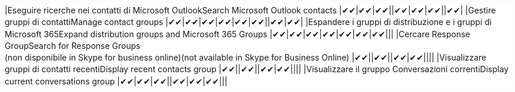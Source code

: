|<span data-ttu-id="93d7f-228">Eseguire ricerche nei contatti di Microsoft Outlook</span><span class="sxs-lookup"><span data-stu-id="93d7f-228">Search Microsoft Outlook contacts</span></span> |<span data-ttu-id="93d7f-229">&#x2714;</span><span class="sxs-lookup"><span data-stu-id="93d7f-229">&#x2714;</span></span>|<span data-ttu-id="93d7f-230">&#x2714;</span><span class="sxs-lookup"><span data-stu-id="93d7f-230">&#x2714;</span></span>|<span data-ttu-id="93d7f-231">&#x2714;</span><span class="sxs-lookup"><span data-stu-id="93d7f-231">&#x2714;</span></span>||<span data-ttu-id="93d7f-232">&#x2714;</span><span class="sxs-lookup"><span data-stu-id="93d7f-232">&#x2714;</span></span>|<span data-ttu-id="93d7f-233">&#x2714;</span><span class="sxs-lookup"><span data-stu-id="93d7f-233">&#x2714;</span></span>|<span data-ttu-id="93d7f-234">&#x2714;</span><span class="sxs-lookup"><span data-stu-id="93d7f-234">&#x2714;</span></span>||<span data-ttu-id="93d7f-235">&#x2714;</span><span class="sxs-lookup"><span data-stu-id="93d7f-235">&#x2714;</span></span>|
|<span data-ttu-id="93d7f-236">Gestire gruppi di contatti</span><span class="sxs-lookup"><span data-stu-id="93d7f-236">Manage contact groups</span></span> |<span data-ttu-id="93d7f-237">&#x2714;</span><span class="sxs-lookup"><span data-stu-id="93d7f-237">&#x2714;</span></span>|<span data-ttu-id="93d7f-238">&#x2714;</span><span class="sxs-lookup"><span data-stu-id="93d7f-238">&#x2714;</span></span>|<span data-ttu-id="93d7f-239">&#x2714;</span><span class="sxs-lookup"><span data-stu-id="93d7f-239">&#x2714;</span></span>|<span data-ttu-id="93d7f-240">&#x2714;</span><span class="sxs-lookup"><span data-stu-id="93d7f-240">&#x2714;</span></span>|<span data-ttu-id="93d7f-241">&#x2714;</span><span class="sxs-lookup"><span data-stu-id="93d7f-241">&#x2714;</span></span>|<span data-ttu-id="93d7f-242">&#x2714;</span><span class="sxs-lookup"><span data-stu-id="93d7f-242">&#x2714;</span></span>||<span data-ttu-id="93d7f-243">&#x2714;</span><span class="sxs-lookup"><span data-stu-id="93d7f-243">&#x2714;</span></span>|<span data-ttu-id="93d7f-244">&#x2714;</span><span class="sxs-lookup"><span data-stu-id="93d7f-244">&#x2714;</span></span>|
|<span data-ttu-id="93d7f-245">Espandere i gruppi di distribuzione e i gruppi di Microsoft 365</span><span class="sxs-lookup"><span data-stu-id="93d7f-245">Expand distribution groups and Microsoft 365 Groups</span></span> |<span data-ttu-id="93d7f-246">&#x2714;</span><span class="sxs-lookup"><span data-stu-id="93d7f-246">&#x2714;</span></span>|<span data-ttu-id="93d7f-247">&#x2714;</span><span class="sxs-lookup"><span data-stu-id="93d7f-247">&#x2714;</span></span>|<span data-ttu-id="93d7f-248">&#x2714;</span><span class="sxs-lookup"><span data-stu-id="93d7f-248">&#x2714;</span></span>|<span data-ttu-id="93d7f-249">&#x2714;</span><span class="sxs-lookup"><span data-stu-id="93d7f-249">&#x2714;</span></span>|<span data-ttu-id="93d7f-250">&#x2714;</span><span class="sxs-lookup"><span data-stu-id="93d7f-250">&#x2714;</span></span>|<span data-ttu-id="93d7f-251">&#x2714;</span><span class="sxs-lookup"><span data-stu-id="93d7f-251">&#x2714;</span></span>|<span data-ttu-id="93d7f-252">&#x2714;</span><span class="sxs-lookup"><span data-stu-id="93d7f-252">&#x2714;</span></span>|||
|<span data-ttu-id="93d7f-253">Cercare Response Group</span><span class="sxs-lookup"><span data-stu-id="93d7f-253">Search for Response Groups</span></span>  <br/> <span data-ttu-id="93d7f-254">(non disponibile in Skype for business online)</span><span class="sxs-lookup"><span data-stu-id="93d7f-254">(not available in Skype for Business Online)</span></span> |<span data-ttu-id="93d7f-255">&#x2714;</span><span class="sxs-lookup"><span data-stu-id="93d7f-255">&#x2714;</span></span>||<span data-ttu-id="93d7f-256">&#x2714;</span><span class="sxs-lookup"><span data-stu-id="93d7f-256">&#x2714;</span></span>||<span data-ttu-id="93d7f-257">&#x2714;</span><span class="sxs-lookup"><span data-stu-id="93d7f-257">&#x2714;</span></span>|<span data-ttu-id="93d7f-258">&#x2714;</span><span class="sxs-lookup"><span data-stu-id="93d7f-258">&#x2714;</span></span>||||
|<span data-ttu-id="93d7f-259">Visualizzare gruppi di contatti recenti</span><span class="sxs-lookup"><span data-stu-id="93d7f-259">Display recent contacts group</span></span> |<span data-ttu-id="93d7f-260">&#x2714;</span><span class="sxs-lookup"><span data-stu-id="93d7f-260">&#x2714;</span></span>||<span data-ttu-id="93d7f-261">&#x2714;</span><span class="sxs-lookup"><span data-stu-id="93d7f-261">&#x2714;</span></span>||<span data-ttu-id="93d7f-262">&#x2714;</span><span class="sxs-lookup"><span data-stu-id="93d7f-262">&#x2714;</span></span>|<span data-ttu-id="93d7f-263">&#x2714;</span><span class="sxs-lookup"><span data-stu-id="93d7f-263">&#x2714;</span></span>||||
|<span data-ttu-id="93d7f-264">Visualizzare il gruppo Conversazioni correnti</span><span class="sxs-lookup"><span data-stu-id="93d7f-264">Display current conversations group</span></span> |<span data-ttu-id="93d7f-265">&#x2714;</span><span class="sxs-lookup"><span data-stu-id="93d7f-265">&#x2714;</span></span>|<span data-ttu-id="93d7f-266">&#x2714;</span><span class="sxs-lookup"><span data-stu-id="93d7f-266">&#x2714;</span></span>|<span data-ttu-id="93d7f-267">&#x2714;</span><span class="sxs-lookup"><span data-stu-id="93d7f-267">&#x2714;</span></span>||<span data-ttu-id="93d7f-268">&#x2714;</span><span class="sxs-lookup"><span data-stu-id="93d7f-268">&#x2714;</span></span>|<span data-ttu-id="93d7f-269">&#x2714;</span><span class="sxs-lookup"><span data-stu-id="93d7f-269">&#x2714;</span></span>|<span data-ttu-id="93d7f-270">&#x2714;</span><span class="sxs-lookup"><span data-stu-id="93d7f-270">&#x2714;</span></span>|||